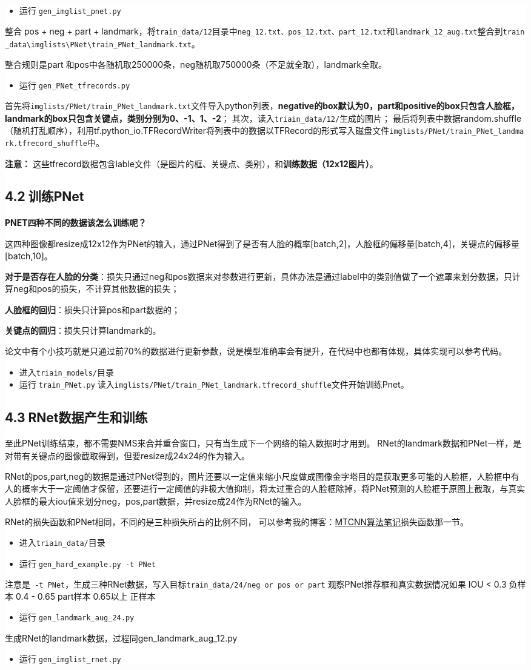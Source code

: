 ```
```

- 运行 `gen_imglist_pnet.py`

整合 pos + neg + part + landmark，将`train_data/12`目录中`neg_12.txt、pos_12.txt、part_12.txt`和`landmark_12_aug.txt`整合到`train_data\imglists\PNet\train_PNet_landmark.txt`。

整合规则是part 和pos中各随机取250000条，neg随机取750000条（不足就全取），landmark全取。

- 运行 `gen_PNet_tfrecords.py`

首先将`imglists/PNet/train_PNet_landmark.txt`文件导入python列表，**negative的box默认为0，part和positive的box只包含人脸框，landmark的box只包含关键点，类别分别为0、-1、1、-2**；
其次，读入`triain_data/12/`生成的图片；
最后将列表中数据random.shuffle（随机打乱顺序），利用tf.python_io.TFRecordWriter将列表中的数据以TFRecord的形式写入磁盘文件`imglists/PNet/train_PNet_landmark.tfrecord_shuffle`中。

**注意：**
这些tfrecord数据包含lable文件（是图片的框、关键点、类别），和**训练数据（12x12图片）**。

## 4.2 训练PNet

**PNET四种不同的数据该怎么训练呢？**

这四种图像都resize成12x12作为PNet的输入，通过PNet得到了是否有人脸的概率[batch,2]，人脸框的偏移量[batch,4]，关键点的偏移量[batch,10]。

**对于是否存在人脸的分类**：损失只通过neg和pos数据来对参数进行更新，具体办法是通过label中的类别值做了一个遮罩来划分数据，只计算neg和pos的损失，不计算其他数据的损失；

**人脸框的回归**：损失只计算pos和part数据的；

**关键点的回归**：损失只计算landmark的。

论文中有个小技巧就是只通过前70%的数据进行更新参数，说是模型准确率会有提升，在代码中也都有体现，具体实现可以参考代码。

- 进入`triain_models/`目录
- 运行 `train_PNet.py`
读入`imglists/PNet/train_PNet_landmark.tfrecord_shuffle`文件开始训练Pnet。

## 4.3 RNet数据产生和训练
至此PNet训练结束，都不需要NMS来合并重合窗口，只有当生成下一个网络的输入数据时才用到。
RNet的landmark数据和PNet一样，是对带有关键点的图像截取得到，但要resize成24x24的作为输入。

RNet的pos,part,neg的数据是通过PNet得到的，图片还要以一定值来缩小尺度做成图像金字塔目的是获取更多可能的人脸框，人脸框中有人的概率大于一定阈值才保留，还要进行一定阈值的非极大值抑制，将太过重合的人脸框除掉，将PNet预测的人脸框于原图上截取，与真实人脸框的最大iou值来划分neg，pos,part数据，并resize成24作为RNet的输入。

RNet的损失函数和PNet相同，不同的是三种损失所占的比例不同， 可以参考我的博客：[MTCNN算法笔记](https://blog.csdn.net/weixin_41965898/article/details/84589666)损失函数那一节。

- 进入`triain_data/`目录

- 运行 `gen_hard_example.py -t PNet`

注意是` -t PNet`，生成三种RNet数据，写入目标`train_data/24/neg or pos or part`
观察PNet推荐框和真实数据情况如果 IOU < 0.3 负样本 0.4 - 0.65 part样本 0.65以上 正样本
- 运行 `gen_landmark_aug_24.py`

生成RNet的landmark数据，过程同gen_landmark_aug_12.py
- 运行 `gen_imglist_rnet.py`
